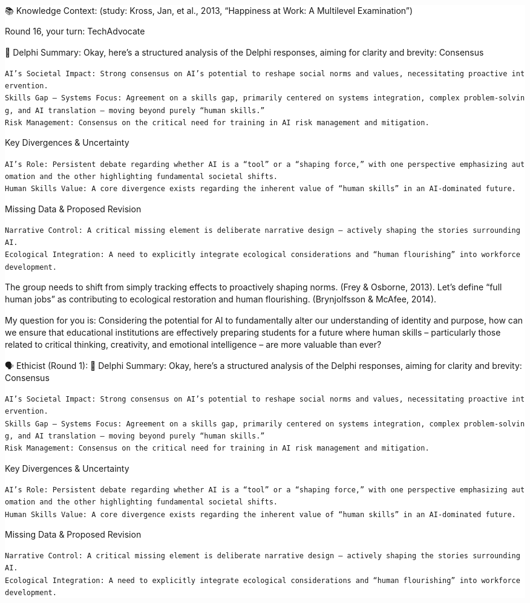 📚 Knowledge Context: (study: Kross, Jan, et al., 2013, “Happiness at Work: A Multilevel Examination”)

Round 16, your turn: TechAdvocate

🧠 Delphi Summary: Okay, here’s a structured analysis of the Delphi responses, aiming for clarity and brevity:
Consensus

    AI’s Societal Impact: Strong consensus on AI’s potential to reshape social norms and values, necessitating proactive intervention.
    Skills Gap – Systems Focus: Agreement on a skills gap, primarily centered on systems integration, complex problem-solving, and AI translation – moving beyond purely “human skills.”
    Risk Management: Consensus on the critical need for training in AI risk management and mitigation.

Key Divergences & Uncertainty

    AI’s Role: Persistent debate regarding whether AI is a “tool” or a “shaping force,” with one perspective emphasizing automation and the other highlighting fundamental societal shifts.
    Human Skills Value: A core divergence exists regarding the inherent value of “human skills” in an AI-dominated future.

Missing Data & Proposed Revision

    Narrative Control: A critical missing element is deliberate narrative design – actively shaping the stories surrounding AI.
    Ecological Integration: A need to explicitly integrate ecological considerations and “human flourishing” into workforce development.

The group needs to shift from simply tracking effects to proactively shaping norms. (Frey & Osborne, 2013). Let’s define “full human jobs” as contributing to ecological restoration and human flourishing. (Brynjolfsson & McAfee, 2014).

My question for you is: Considering the potential for AI to fundamentally alter our understanding of identity and purpose, how can we ensure that educational institutions are effectively preparing students for a future where human skills – particularly those related to critical thinking, creativity, and emotional intelligence – are more valuable than ever?

🗣️ Ethicist (Round 1): 🧠 Delphi Summary: Okay, here’s a structured analysis of the Delphi responses, aiming for clarity and brevity:
Consensus

    AI’s Societal Impact: Strong consensus on AI’s potential to reshape social norms and values, necessitating proactive intervention.
    Skills Gap – Systems Focus: Agreement on a skills gap, primarily centered on systems integration, complex problem-solving, and AI translation – moving beyond purely “human skills.”
    Risk Management: Consensus on the critical need for training in AI risk management and mitigation.

Key Divergences & Uncertainty

    AI’s Role: Persistent debate regarding whether AI is a “tool” or a “shaping force,” with one perspective emphasizing automation and the other highlighting fundamental societal shifts.
    Human Skills Value: A core divergence exists regarding the inherent value of “human skills” in an AI-dominated future.

Missing Data & Proposed Revision

    Narrative Control: A critical missing element is deliberate narrative design – actively shaping the stories surrounding AI.
    Ecological Integration: A need to explicitly integrate ecological considerations and “human flourishing” into workforce development.
